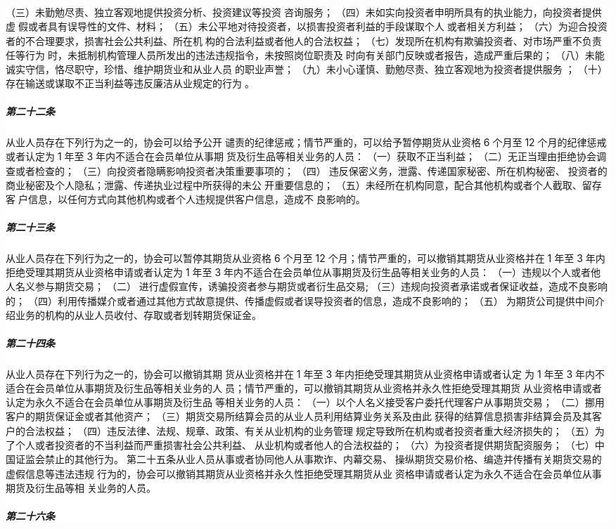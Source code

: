 （三）未勤勉尽责、独立客观地提供投资分析、投资建议等投资
咨询服务；
（四）未如实向投资者申明所具有的执业能力，向投资者提供虚
假或者具有误导性的文件、材料；
（五）未公平地对待投资者，以损害投资者利益的手段谋取个人
或者相关方利益；
（六）为迎合投资者的不合理要求，损害社会公共利益、所在机
构的合法利益或者他人的合法权益；
（七）发现所在机构有欺骗投资者、对市场严重不负责任等行为
时，未抵制机构管理人员所发出的违法违规指令，未按照岗位职责及
时向有关部门反映或者报告，造成严重后果的；
（八）未能诚实守信，恪尽职守，珍惜、维护期货业和从业人员
的职业声誉；
（九）未小心谨慎、勤勉尽责、独立客观地为投资者提供服务
；
（十）存在输送或谋取不正当利益等违反廉洁从业规定的行为
。
##### 第二十二条
从业人员存在下列行为之一的，协会可以给予公开
谴责的纪律惩戒；情节严重的，可以给予暂停期货从业资格 6 个月至
12 个月的纪律惩戒或者认定为 1 年至 3 年内不适合在会员单位从事期
货及衍生品等相关业务的人员：
（一）获取不正当利益；
（二）无正当理由拒绝协会调查或者检查的；
（三）向投资者隐瞒影响投资者决策重要事项的；
（四） 违反保密义务，泄露、传递国家秘密、所在机构秘密、
投资者的商业秘密及个人隐私；泄露、传递执业过程中所获得的未公
开重要信息的；
（五）未经所在机构同意，配合其他机构或者个人截取、留存客
户信息，以任何方式向其他机构或者个人违规提供客户信息，造成不
良影响的。
##### 第二十三条
从业人员存在下列行为之一的，协会可以暂停其期货从业资格 6 个月至 12 个月；情节严重的，可以撤销其期货从业资格并在 1 年至 3 年内拒绝受理其期货从业资格申请或者认定为 1 年至 3 年内不适合在会员单位从事期货及衍生品等相关业务的人员：
（一）违规以个人或者他人名义参与期货交易；
（二） 进行虚假宣传，诱骗投资者参与期货或者衍生品交易;
（三）违规向投资者承诺或者保证收益，造成不良影响的；
（四）利用传播媒介或者通过其他方式故意提供、传播虚假或者误导投资者的信息，造成不良影响的；
（五） 为期货公司提供中间介绍业务的机构的从业人员收付、存取或者划转期货保证金。
##### 第二十四条
从业人员存在下列行为之一的，协会可以撤销其期
货从业资格并在 1 年至 3 年内拒绝受理其期货从业资格申请或者认定
为 1 年至 3 年内不适合在会员单位从事期货及衍生品等相关业务的人
员；情节严重的，可以撤销其期货从业资格并永久性拒绝受理其期货
从业资格申请或者认定为永久不适合在会员单位从事期货及衍生品
等相关业务的人员：
（一）以个人名义接受客户委托代理客户从事期货交易；
（二）挪用客户的期货保证金或者其他资产；
（三）期货交易所结算会员的从业人员利用结算业务关系及由此
获得的结算信息损害非结算会员及其客户的合法权益；
（四）违反法律、法规、规章、政策、有关从业机构的业务管理
规定导致所在机构或者投资者重大经济损失的；
（五）为了个人或者投资者的不当利益而严重损害社会公共利益、
从业机构或者他人的合法权益的；
（六）为投资者提供期货配资服务；
（七）中国证监会禁止的其他行为。
第二十五条从业人员从事或者协同他人从事欺诈、内幕交易、
操纵期货交易价格、编造并传播有关期货交易的虚假信息等违法违规
行为的，协会可以撤销其期货从业资格并永久性拒绝受理其期货从业
资格申请或者认定为永久不适合在会员单位从事期货及衍生品等相
关业务的人员。
##### 第二十六条